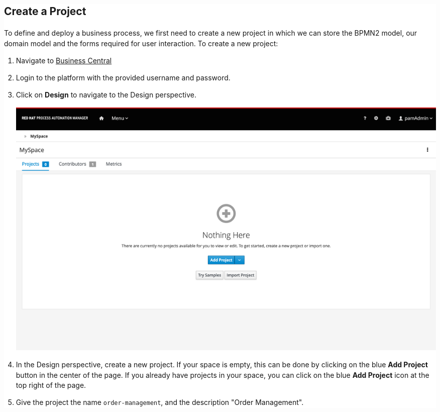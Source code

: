 ## Create a Project

To define and deploy a business process, we first need to create a new project in which we can store the BPMN2 model, our domain model and the forms required for user interaction. To create a new project:

1. Navigate to [Business Central](http://localhost:8080/business-central)
1. Login to the platform with the provided username and password.
1. Click on **Design** to navigate to the Design perspective.

    ![Empty Business Central Space](../99_images/business_automation/order_management/bc-design-empty.png)

1. In the Design perspective, create a new project. If your space is empty, this can be done by clicking on the blue **Add Project** button in the center of the page. If you already have projects in your space, you can click on the blue **Add Project** icon at the top right of the page.
1. Give the project the name `order-management`, and the description "Order Management".
